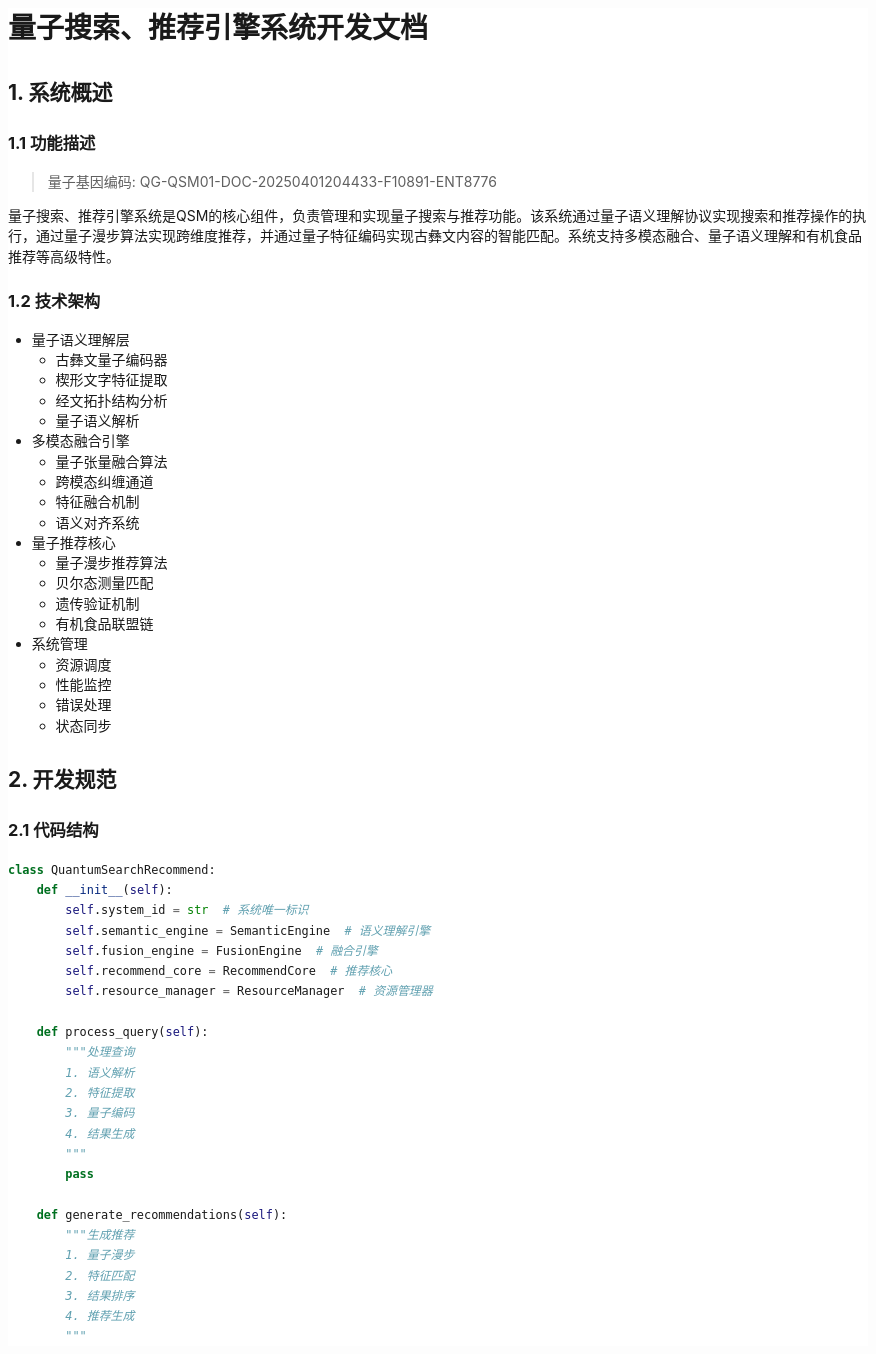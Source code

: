 # 量子搜索、推荐引擎系统开发文档

## 1. 系统概述

### 1.1 功能描述

> 量子基因编码: QG-QSM01-DOC-20250401204433-F10891-ENT8776

量子搜索、推荐引擎系统是QSM的核心组件，负责管理和实现量子搜索与推荐功能。该系统通过量子语义理解协议实现搜索和推荐操作的执行，通过量子漫步算法实现跨维度推荐，并通过量子特征编码实现古彝文内容的智能匹配。系统支持多模态融合、量子语义理解和有机食品推荐等高级特性。

### 1.2 技术架构
- 量子语义理解层
  - 古彝文量子编码器
  - 楔形文字特征提取
  - 经文拓扑结构分析
  - 量子语义解析
- 多模态融合引擎
  - 量子张量融合算法
  - 跨模态纠缠通道
  - 特征融合机制
  - 语义对齐系统
- 量子推荐核心
  - 量子漫步推荐算法
  - 贝尔态测量匹配
  - 遗传验证机制
  - 有机食品联盟链
- 系统管理
  - 资源调度
  - 性能监控
  - 错误处理
  - 状态同步

## 2. 开发规范

### 2.1 代码结构
```python
class QuantumSearchRecommend:
    def __init__(self):
        self.system_id = str  # 系统唯一标识
        self.semantic_engine = SemanticEngine  # 语义理解引擎
        self.fusion_engine = FusionEngine  # 融合引擎
        self.recommend_core = RecommendCore  # 推荐核心
        self.resource_manager = ResourceManager  # 资源管理器

    def process_query(self):
        """处理查询
        1. 语义解析
        2. 特征提取
        3. 量子编码
        4. 结果生成
        """
        pass

    def generate_recommendations(self):
        """生成推荐
        1. 量子漫步
        2. 特征匹配
        3. 结果排序
        4. 推荐生成
        """
```